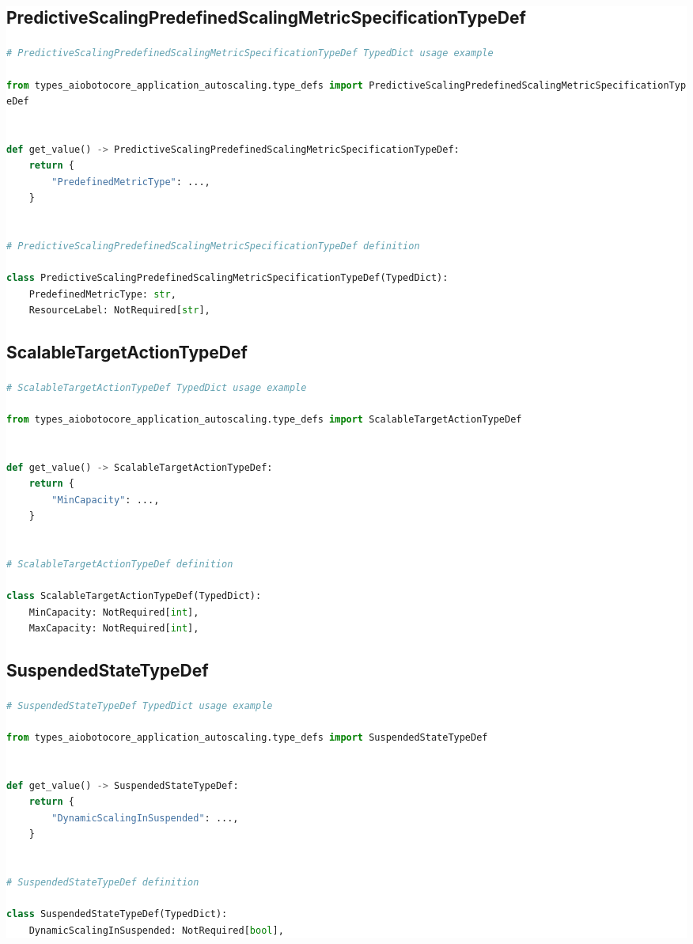 
## PredictiveScalingPredefinedScalingMetricSpecificationTypeDef

```python
# PredictiveScalingPredefinedScalingMetricSpecificationTypeDef TypedDict usage example

from types_aiobotocore_application_autoscaling.type_defs import PredictiveScalingPredefinedScalingMetricSpecificationTypeDef


def get_value() -> PredictiveScalingPredefinedScalingMetricSpecificationTypeDef:
    return {
        "PredefinedMetricType": ...,
    }


# PredictiveScalingPredefinedScalingMetricSpecificationTypeDef definition

class PredictiveScalingPredefinedScalingMetricSpecificationTypeDef(TypedDict):
    PredefinedMetricType: str,
    ResourceLabel: NotRequired[str],
```


## ScalableTargetActionTypeDef

```python
# ScalableTargetActionTypeDef TypedDict usage example

from types_aiobotocore_application_autoscaling.type_defs import ScalableTargetActionTypeDef


def get_value() -> ScalableTargetActionTypeDef:
    return {
        "MinCapacity": ...,
    }


# ScalableTargetActionTypeDef definition

class ScalableTargetActionTypeDef(TypedDict):
    MinCapacity: NotRequired[int],
    MaxCapacity: NotRequired[int],
```


## SuspendedStateTypeDef

```python
# SuspendedStateTypeDef TypedDict usage example

from types_aiobotocore_application_autoscaling.type_defs import SuspendedStateTypeDef


def get_value() -> SuspendedStateTypeDef:
    return {
        "DynamicScalingInSuspended": ...,
    }


# SuspendedStateTypeDef definition

class SuspendedStateTypeDef(TypedDict):
    DynamicScalingInSuspended: NotRequired[bool],
```